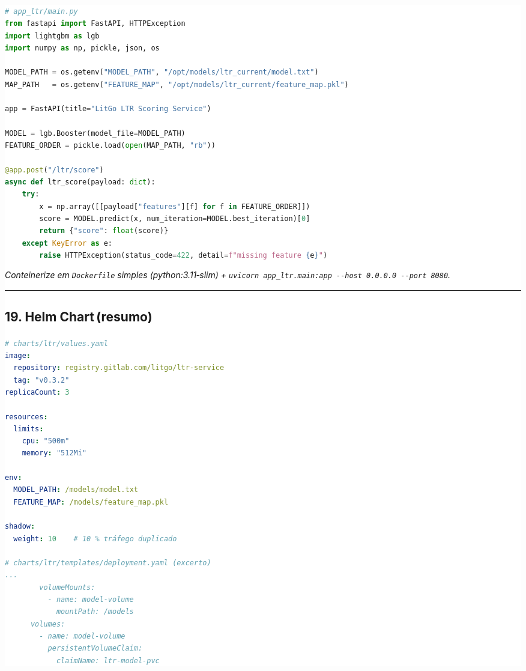 ```python
# app_ltr/main.py
from fastapi import FastAPI, HTTPException
import lightgbm as lgb
import numpy as np, pickle, json, os

MODEL_PATH = os.getenv("MODEL_PATH", "/opt/models/ltr_current/model.txt")
MAP_PATH   = os.getenv("FEATURE_MAP", "/opt/models/ltr_current/feature_map.pkl")

app = FastAPI(title="LitGo LTR Scoring Service")

MODEL = lgb.Booster(model_file=MODEL_PATH)
FEATURE_ORDER = pickle.load(open(MAP_PATH, "rb"))

@app.post("/ltr/score")
async def ltr_score(payload: dict):
    try:
        x = np.array([[payload["features"][f] for f in FEATURE_ORDER]])
        score = MODEL.predict(x, num_iteration=MODEL.best_iteration)[0]
        return {"score": float(score)}
    except KeyError as e:
        raise HTTPException(status_code=422, detail=f"missing feature {e}")
```

*Conteinerize em `Dockerfile` simples (python:3.11‑slim) + `uvicorn app_ltr.main:app --host 0.0.0.0 --port 8080`.*

---

## 19. Helm Chart (resumo)

```yaml
# charts/ltr/values.yaml
image:
  repository: registry.gitlab.com/litgo/ltr-service
  tag: "v0.3.2"
replicaCount: 3

resources:
  limits:
    cpu: "500m"
    memory: "512Mi"

env:
  MODEL_PATH: /models/model.txt
  FEATURE_MAP: /models/feature_map.pkl

shadow:
  weight: 10    # 10 % tráfego duplicado

# charts/ltr/templates/deployment.yaml (excerto)
...
        volumeMounts:
          - name: model-volume
            mountPath: /models
      volumes:
        - name: model-volume
          persistentVolumeClaim:
            claimName: ltr-model-pvc
```
